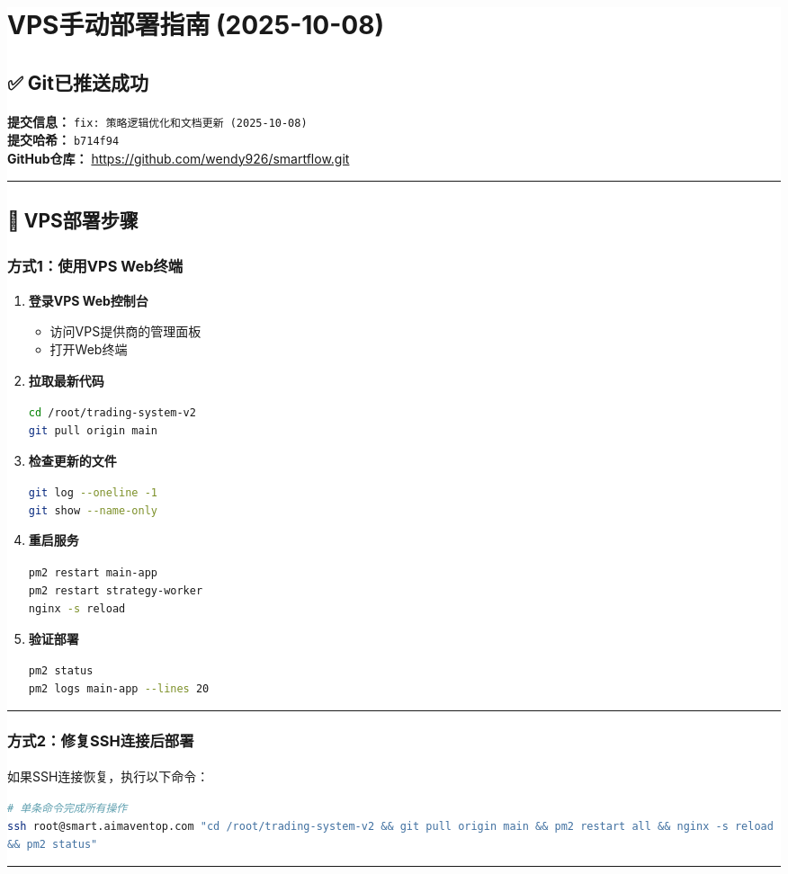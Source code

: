# VPS手动部署指南 (2025-10-08)

## ✅ Git已推送成功

**提交信息：** `fix: 策略逻辑优化和文档更新 (2025-10-08)`  
**提交哈希：** `b714f94`  
**GitHub仓库：** https://github.com/wendy926/smartflow.git

---

## 🚀 VPS部署步骤

### 方式1：使用VPS Web终端

1. **登录VPS Web控制台**
   - 访问VPS提供商的管理面板
   - 打开Web终端

2. **拉取最新代码**
   ```bash
   cd /root/trading-system-v2
   git pull origin main
   ```

3. **检查更新的文件**
   ```bash
   git log --oneline -1
   git show --name-only
   ```

4. **重启服务**
   ```bash
   pm2 restart main-app
   pm2 restart strategy-worker
   nginx -s reload
   ```

5. **验证部署**
   ```bash
   pm2 status
   pm2 logs main-app --lines 20
   ```

---

### 方式2：修复SSH连接后部署

如果SSH连接恢复，执行以下命令：

```bash
# 单条命令完成所有操作
ssh root@smart.aimaventop.com "cd /root/trading-system-v2 && git pull origin main && pm2 restart all && nginx -s reload && pm2 status"
```

---